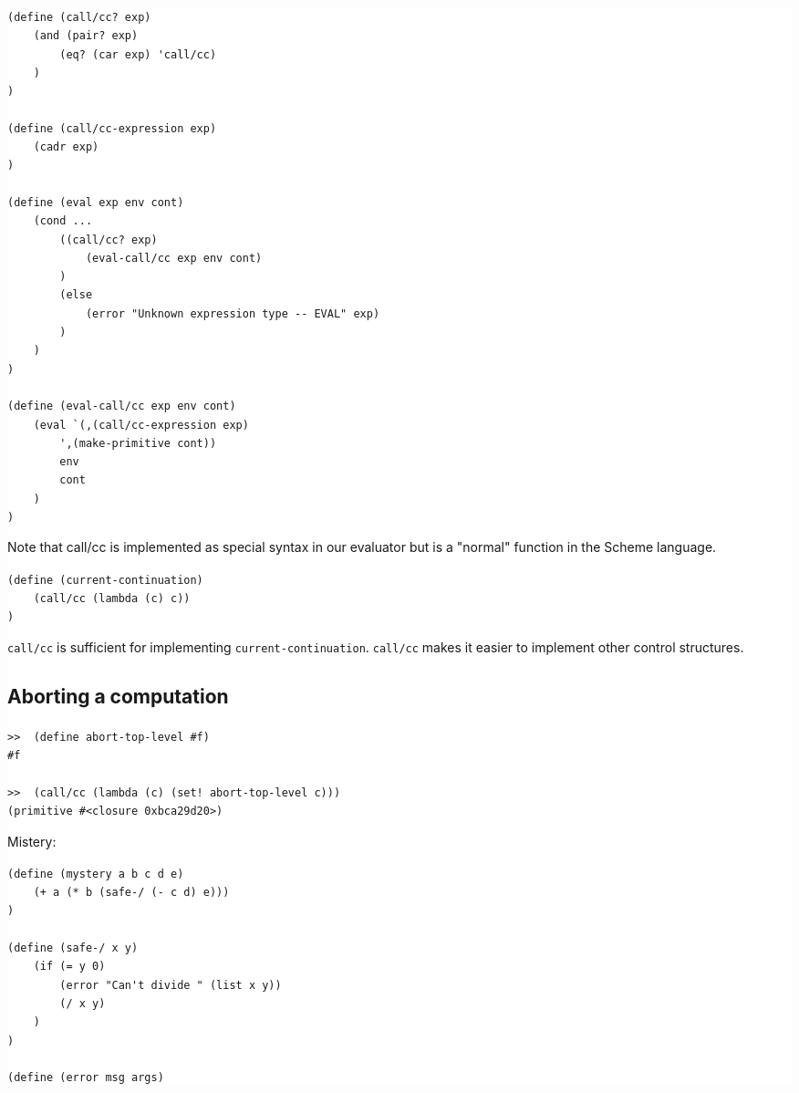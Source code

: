 ```
(define (call/cc? exp)
    (and (pair? exp)
        (eq? (car exp) 'call/cc)
    )
)

(define (call/cc-expression exp)
    (cadr exp)
)

(define (eval exp env cont)
    (cond ...
        ((call/cc? exp)
            (eval-call/cc exp env cont)
        )
        (else
            (error "Unknown expression type -- EVAL" exp)
        )
    )
)

(define (eval-call/cc exp env cont)
    (eval `(,(call/cc-expression exp)
        ',(make-primitive cont))
        env
        cont
    )
)
```

Note that call/cc is implemented as special syntax in our evaluator but is a "normal" function in the Scheme language.

```
(define (current-continuation)
    (call/cc (lambda (c) c))
)
```

`call/cc` is sufficient for implementing `current-continuation`.
`call/cc` makes it easier to implement other control structures.

## Aborting a computation

```
>>  (define abort-top-level #f)
#f

>>  (call/cc (lambda (c) (set! abort-top-level c)))
(primitive #<closure 0xbca29d20>)
```

Mistery:
```
(define (mystery a b c d e)
    (+ a (* b (safe-/ (- c d) e)))
)

(define (safe-/ x y)
    (if (= y 0)
        (error "Can't divide " (list x y))
        (/ x y)
    )
)

(define (error msg args)
```